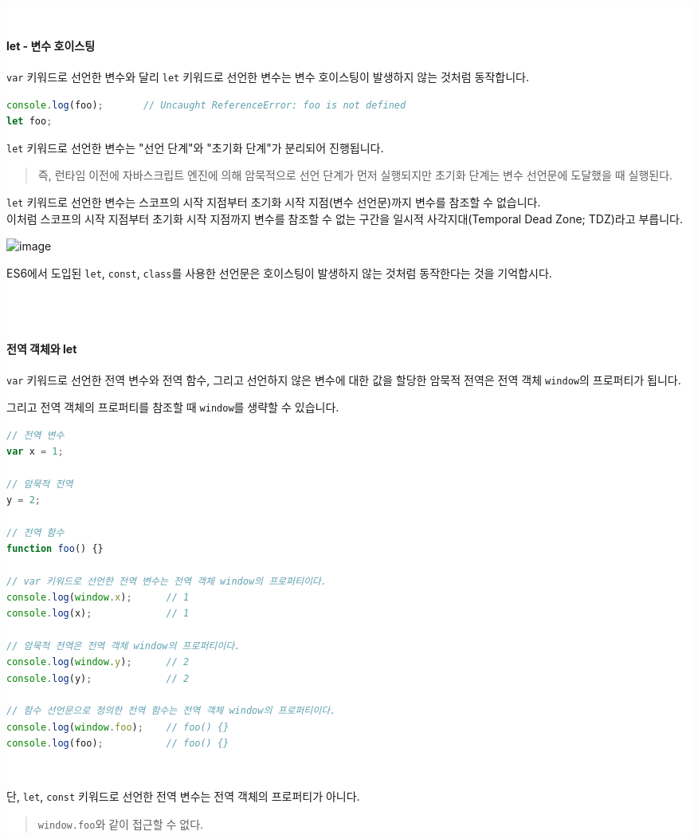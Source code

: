 <br>

#### let - 변수 호이스팅
`var` 키워드로 선언한 변수와 달리 `let` 키워드로 선언한 변수는 변수 호이스팅이 발생하지 않는 것처럼 동작합니다.

``` js
console.log(foo);       // Uncaught ReferenceError: foo is not defined
let foo;
```

`let` 키워드로 선언한 변수는 "선언 단계"와 "초기화 단계"가 분리되어 진행됩니다.  
> 즉, 런타임 이전에 자바스크립트 엔진에 의해 암묵적으로 선언 단계가 먼저 실행되지만 초기화 단계는 변수 선언문에 도달했을 때 실행된다.

`let` 키워드로 선언한 변수는 스코프의 시작 지점부터 초기화 시작 지점(변수 선언문)까지 변수를 참조할 수 없습니다.  
이처럼 스코프의 시작 지점부터 초기화 시작 지점까지 변수를 참조할 수 없는 구간을 일시적 사각지대(Temporal Dead Zone; TDZ)라고 부릅니다.  

<img width="350" alt="image" src="https://github.com/user-attachments/assets/135c7a43-7a61-4518-9461-0251b894e1a5">

<br>

ES6에서 도입된 `let`, `const`, `class`를 사용한 선언문은 호이스팅이 발생하지 않는 것처럼 동작한다는 것을 기억합시다.


<br><br>

#### 전역 객체와 let
`var` 키워드로 선언한 전역 변수와 전역 함수, 그리고 선언하지 않은 변수에 대한 값을 할당한 암묵적 전역은 전역 객체 `window`의 프로퍼티가 됩니다.

그리고 전역 객체의 프로퍼티를 참조할 때 `window`를 생략할 수 있습니다.

``` js
// 전역 변수
var x = 1;

// 암묵적 전역
y = 2;

// 전역 함수
function foo() {}

// var 키워드로 선언한 전역 변수는 전역 객체 window의 프로퍼티이다.
console.log(window.x);      // 1
console.log(x);             // 1

// 암묵적 전역은 전역 객체 window의 프로퍼티이다.
console.log(window.y);      // 2
console.log(y);             // 2

// 함수 선언문으로 정의한 전역 함수는 전역 객체 window의 프로퍼티이다.
console.log(window.foo);    // foo() {}
console.log(foo);           // foo() {}
```

<br>

단, `let`, `const` 키워드로 선언한 전역 변수는 전역 객체의 프로퍼티가 아니다.
> `window.foo`와 같이 접근할 수 없다.
